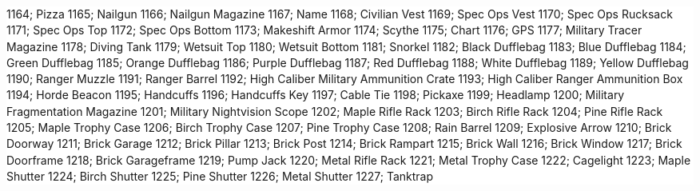 1164; Pizza
1165; Nailgun
1166; Nailgun Magazine
1167; Name
1168; Civilian Vest
1169; Spec Ops Vest
1170; Spec Ops Rucksack
1171; Spec Ops Top
1172; Spec Ops Bottom
1173; Makeshift Armor
1174; Scythe
1175; Chart
1176; GPS
1177; Military Tracer Magazine
1178; Diving Tank
1179; Wetsuit Top
1180; Wetsuit Bottom
1181; Snorkel
1182; Black Dufflebag
1183; Blue Dufflebag
1184; Green Dufflebag
1185; Orange Dufflebag
1186; Purple Dufflebag
1187; Red Dufflebag
1188; White Dufflebag
1189; Yellow Dufflebag
1190; Ranger Muzzle
1191; Ranger Barrel
1192; High Caliber Military Ammunition Crate
1193; High Caliber Ranger Ammunition Box
1194; Horde Beacon
1195; Handcuffs
1196; Handcuffs Key
1197; Cable Tie
1198; Pickaxe
1199; Headlamp
1200; Military Fragmentation Magazine
1201; Military Nightvision Scope
1202; Maple Rifle Rack
1203; Birch Rifle Rack
1204; Pine Rifle Rack
1205; Maple Trophy Case
1206; Birch Trophy Case
1207; Pine Trophy Case
1208; Rain Barrel
1209; Explosive Arrow
1210; Brick Doorway
1211; Brick Garage
1212; Brick Pillar
1213; Brick Post
1214; Brick Rampart
1215; Brick Wall
1216; Brick Window
1217; Brick Doorframe
1218; Brick Garageframe
1219; Pump Jack
1220; Metal Rifle Rack
1221; Metal Trophy Case
1222; Cagelight
1223; Maple Shutter
1224; Birch Shutter
1225; Pine Shutter
1226; Metal Shutter
1227; Tanktrap